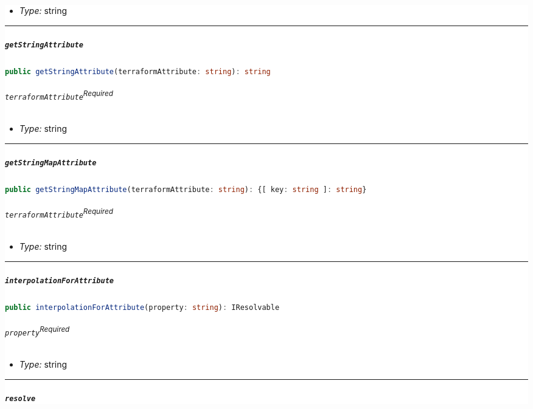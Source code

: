 - *Type:* string

---

##### `getStringAttribute` <a name="getStringAttribute" id="@cdktf/provider-azuread.synchronizationSecret.SynchronizationSecretTimeoutsOutputReference.getStringAttribute"></a>

```typescript
public getStringAttribute(terraformAttribute: string): string
```

###### `terraformAttribute`<sup>Required</sup> <a name="terraformAttribute" id="@cdktf/provider-azuread.synchronizationSecret.SynchronizationSecretTimeoutsOutputReference.getStringAttribute.parameter.terraformAttribute"></a>

- *Type:* string

---

##### `getStringMapAttribute` <a name="getStringMapAttribute" id="@cdktf/provider-azuread.synchronizationSecret.SynchronizationSecretTimeoutsOutputReference.getStringMapAttribute"></a>

```typescript
public getStringMapAttribute(terraformAttribute: string): {[ key: string ]: string}
```

###### `terraformAttribute`<sup>Required</sup> <a name="terraformAttribute" id="@cdktf/provider-azuread.synchronizationSecret.SynchronizationSecretTimeoutsOutputReference.getStringMapAttribute.parameter.terraformAttribute"></a>

- *Type:* string

---

##### `interpolationForAttribute` <a name="interpolationForAttribute" id="@cdktf/provider-azuread.synchronizationSecret.SynchronizationSecretTimeoutsOutputReference.interpolationForAttribute"></a>

```typescript
public interpolationForAttribute(property: string): IResolvable
```

###### `property`<sup>Required</sup> <a name="property" id="@cdktf/provider-azuread.synchronizationSecret.SynchronizationSecretTimeoutsOutputReference.interpolationForAttribute.parameter.property"></a>

- *Type:* string

---

##### `resolve` <a name="resolve" id="@cdktf/provider-azuread.synchronizationSecret.SynchronizationSecretTimeoutsOutputReference.resolve"></a>
